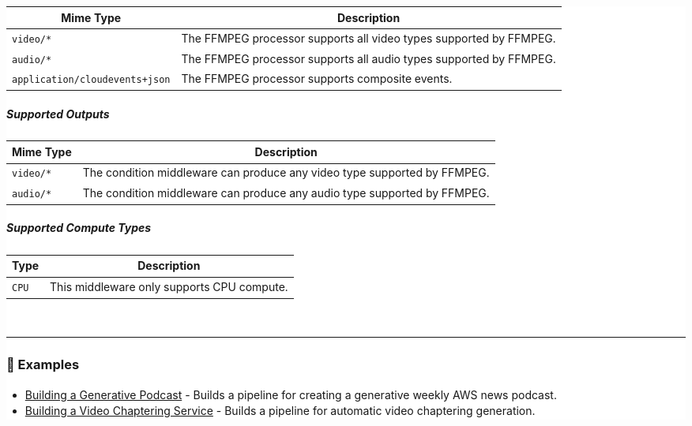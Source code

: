 | Mime Type | Description
| --------- | -----------
| `video/*` | The FFMPEG processor supports all video types supported by FFMPEG.
| `audio/*` | The FFMPEG processor supports all audio types supported by FFMPEG.
| `application/cloudevents+json` | The FFMPEG processor supports composite events.

##### Supported Outputs

| Mime Type | Description
| --------- | -----------
| `video/*` | The condition middleware can produce any video type supported by FFMPEG.
| `audio/*` | The condition middleware can produce any audio type supported by FFMPEG.

##### Supported Compute Types

| Type  | Description |
| ----- | ----------- |
| `CPU` | This middleware only supports CPU compute. |

<br>

---

### 📖 Examples

- [Building a Generative Podcast](https://github.com/awslabs/project-lakechain/tree/main/examples/end-to-end-use-cases/building-a-podcast-generator) - Builds a pipeline for creating a generative weekly AWS news podcast.
- [Building a Video Chaptering Service](https://github.com/awslabs/project-lakechain/tree/main/examples/end-to-end-use-cases/building-a-video-chaptering-service) - Builds a pipeline for automatic video chaptering generation.
